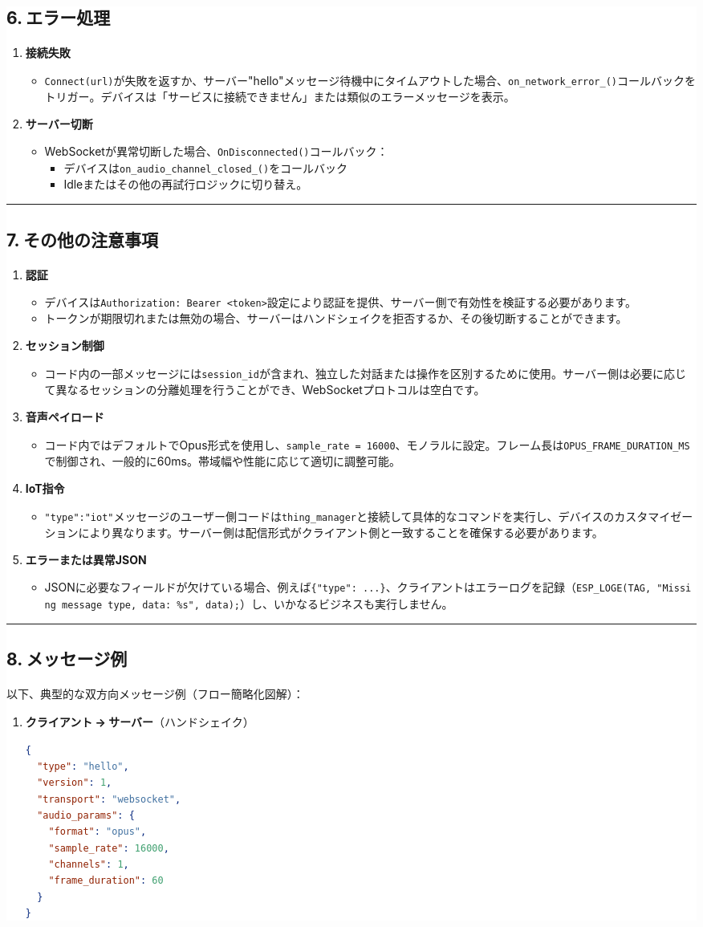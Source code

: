 
## 6. エラー処理

1. **接続失敗**  
   - `Connect(url)`が失敗を返すか、サーバー"hello"メッセージ待機中にタイムアウトした場合、`on_network_error_()`コールバックをトリガー。デバイスは「サービスに接続できません」または類似のエラーメッセージを表示。

2. **サーバー切断**  
   - WebSocketが異常切断した場合、`OnDisconnected()`コールバック：  
     - デバイスは`on_audio_channel_closed_()`をコールバック  
     - Idleまたはその他の再試行ロジックに切り替え。

---

## 7. その他の注意事項

1. **認証**  
   - デバイスは`Authorization: Bearer <token>`設定により認証を提供、サーバー側で有効性を検証する必要があります。  
   - トークンが期限切れまたは無効の場合、サーバーはハンドシェイクを拒否するか、その後切断することができます。

2. **セッション制御**  
   - コード内の一部メッセージには`session_id`が含まれ、独立した対話または操作を区別するために使用。サーバー側は必要に応じて異なるセッションの分離処理を行うことができ、WebSocketプロトコルは空白です。

3. **音声ペイロード**  
   - コード内ではデフォルトでOpus形式を使用し、`sample_rate = 16000`、モノラルに設定。フレーム長は`OPUS_FRAME_DURATION_MS`で制御され、一般的に60ms。帯域幅や性能に応じて適切に調整可能。

4. **IoT指令**  
   - `"type":"iot"`メッセージのユーザー側コードは`thing_manager`と接続して具体的なコマンドを実行し、デバイスのカスタマイゼーションにより異なります。サーバー側は配信形式がクライアント側と一致することを確保する必要があります。

5. **エラーまたは異常JSON**  
   - JSONに必要なフィールドが欠けている場合、例えば`{"type": ...}`、クライアントはエラーログを記録（`ESP_LOGE(TAG, "Missing message type, data: %s", data);`）し、いかなるビジネスも実行しません。

---

## 8. メッセージ例

以下、典型的な双方向メッセージ例（フロー簡略化図解）：

1. **クライアント → サーバー**（ハンドシェイク）
   ```json
   {
     "type": "hello",
     "version": 1,
     "transport": "websocket",
     "audio_params": {
       "format": "opus",
       "sample_rate": 16000,
       "channels": 1,
       "frame_duration": 60
     }
   }
   ```
